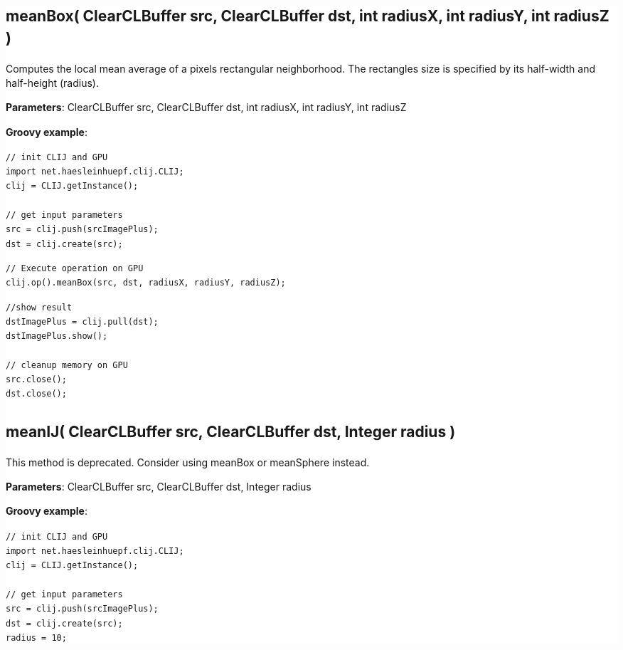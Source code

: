 
<a name="meanBox"></a>
## meanBox( ClearCLBuffer src,  ClearCLBuffer dst,  int radiusX,  int radiusY,  int radiusZ )

Computes the local mean average of a pixels rectangular neighborhood. The rectangles size is specified by 
its half-width and half-height (radius).

**Parameters**:  ClearCLBuffer src,  ClearCLBuffer dst,  int radiusX,  int radiusY,  int radiusZ 

**Groovy example**: 
```
// init CLIJ and GPU
import net.haesleinhuepf.clij.CLIJ;
clij = CLIJ.getInstance();

// get input parameters
src = clij.push(srcImagePlus);
dst = clij.create(src);
```

```
// Execute operation on GPU
clij.op().meanBox(src, dst, radiusX, radiusY, radiusZ);
```

```
//show result
dstImagePlus = clij.pull(dst);
dstImagePlus.show();

// cleanup memory on GPU
src.close();
dst.close();
```

<a name="meanIJ"></a>
## meanIJ( ClearCLBuffer src,  ClearCLBuffer dst,  Integer radius )

This method is deprecated. Consider using meanBox or meanSphere instead.

**Parameters**:  ClearCLBuffer src,  ClearCLBuffer dst,  Integer radius 

**Groovy example**: 
```
// init CLIJ and GPU
import net.haesleinhuepf.clij.CLIJ;
clij = CLIJ.getInstance();

// get input parameters
src = clij.push(srcImagePlus);
dst = clij.create(src);
radius = 10;
```
